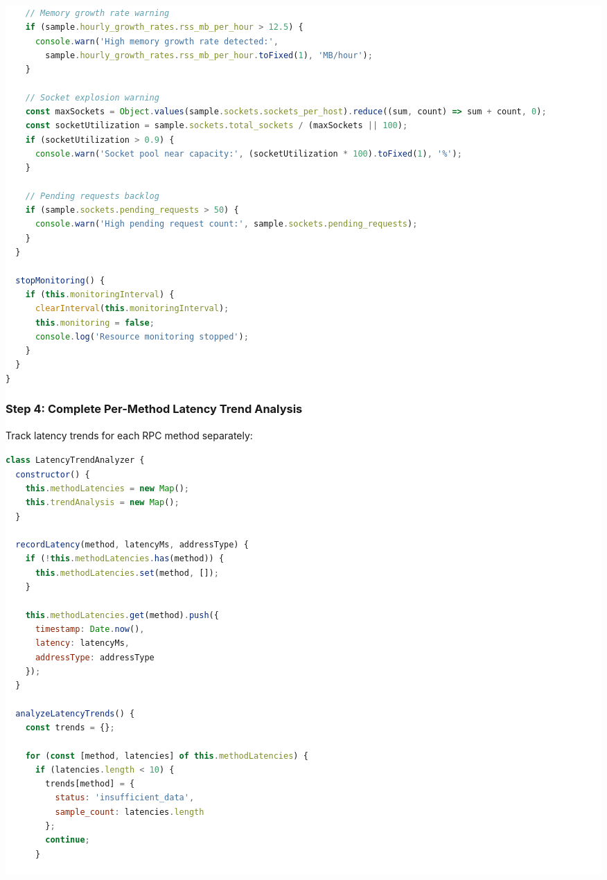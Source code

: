 ```javascript
    // Memory growth rate warning
    if (sample.hourly_growth_rates.rss_mb_per_hour > 12.5) {
      console.warn('High memory growth rate detected:', 
        sample.hourly_growth_rates.rss_mb_per_hour.toFixed(1), 'MB/hour');
    }
    
    // Socket explosion warning
    const maxSockets = Object.values(sample.sockets.sockets_per_host).reduce((sum, count) => sum + count, 0);
    const socketUtilization = sample.sockets.total_sockets / (maxSockets || 100);
    if (socketUtilization > 0.9) {
      console.warn('Socket pool near capacity:', (socketUtilization * 100).toFixed(1), '%');
    }
    
    // Pending requests backlog
    if (sample.sockets.pending_requests > 50) {
      console.warn('High pending request count:', sample.sockets.pending_requests);
    }
  }
  
  stopMonitoring() {
    if (this.monitoringInterval) {
      clearInterval(this.monitoringInterval);
      this.monitoring = false;
      console.log('Resource monitoring stopped');
    }
  }
}
```

### Step 4: Complete Per-Method Latency Trend Analysis
Track latency trends for each RPC method separately:
```javascript
class LatencyTrendAnalyzer {
  constructor() {
    this.methodLatencies = new Map();
    this.trendAnalysis = new Map();
  }
  
  recordLatency(method, latencyMs, addressType) {
    if (!this.methodLatencies.has(method)) {
      this.methodLatencies.set(method, []);
    }
    
    this.methodLatencies.get(method).push({
      timestamp: Date.now(),
      latency: latencyMs,
      addressType: addressType
    });
  }
  
  analyzeLatencyTrends() {
    const trends = {};
    
    for (const [method, latencies] of this.methodLatencies) {
      if (latencies.length < 10) {
        trends[method] = {
          status: 'insufficient_data',
          sample_count: latencies.length
        };
        continue;
      }
      
```